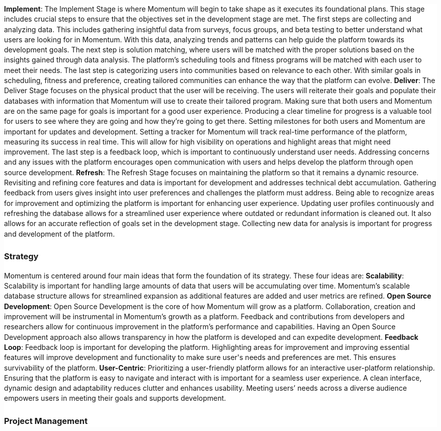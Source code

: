 **Implement**: The Implement Stage is where Momentum will begin to take shape as it executes its foundational plans. This stage includes crucial steps to ensure that the objectives set in the development stage are met. The first steps are collecting and analyzing data. This includes gathering insightful data from surveys, focus groups, and beta testing to better understand what users are looking for in Momentum. With this data, analyzing trends and patterns can help guide the platform towards its development goals. The next step is solution matching, where users will be matched with the proper solutions based on the insights gained through data analysis. The platform’s scheduling tools and fitness programs will be matched with each user to meet their needs. The last step is categorizing users into communities based on relevance to each other. With similar goals in scheduling, fitness and preference, creating tailored communities can enhance the way that the platform can evolve.
**Deliver**: The Deliver Stage focuses on the physical product that the user will be receiving. The users will reiterate their goals and populate their databases with information that Momentum will use to create their tailored program. Making sure that both users and Momentum are on the same page for goals is important for a good user experience. Producing a clear timeline for progress is a valuable tool for users to see where they are going and how they’re going to get there. Setting milestones for both users and Momentum are important for updates and development. Setting a tracker for Momentum will track real-time performance of the platform, measuring its success in real time. This will allow for high visibility on operations and highlight areas that might need improvement. The last step is a feedback loop, which is important to continuously understand user needs. Addressing concerns and any issues with the platform encourages open communication with users and helps develop the platform through open source development.
**Refresh**: The Refresh Stage focuses on maintaining the platform so that it remains a dynamic resource. Revisiting and refining core features and data is important for development and addresses technical debt accumulation. Gathering feedback from users gives insight into user preferences and challenges the platform must address. Being able to recognize areas for improvement and optimizing the platform is important for enhancing user experience. Updating user profiles continuously and refreshing the database allows for a streamlined user experience where outdated or redundant information is cleaned out. It also allows for an accurate reflection of goals set in the development stage. Collecting new data for analysis is important for progress and development of the platform.

### Strategy
Momentum is centered around four main ideas that form the foundation of its strategy. These four ideas are:
**Scalability**: Scalability is important for handling large amounts of data that users will be accumulating over time. Momentum’s scalable database structure allows for streamlined expansion as additional features are added and user metrics are refined.
**Open Source Development**: Open Source Development is the core of how Momentum will grow as a platform. Collaboration, creation and improvement will be instrumental in Momentum’s growth as a platform. Feedback and contributions from developers and researchers allow for continuous improvement in the platform’s performance and capabilities. Having an Open Source Development approach also allows transparency in how the platform is developed and can expedite development.
**Feedback Loop**: Feedback loop is important for developing the platform. Highlighting areas for improvement and improving essential features will improve development and functionality to make sure user's needs and preferences are met. This ensures survivability of the platform.
**User-Centric**: Prioritizing a user-friendly platform allows for an interactive user-platform relationship. Ensuring that the platform is easy to navigate and interact with is important for a seamless user experience. A clean interface, dynamic design and adaptability reduces clutter and enhances usability. Meeting users’ needs across a diverse audience empowers users in meeting their goals and supports development. 

### Project Management